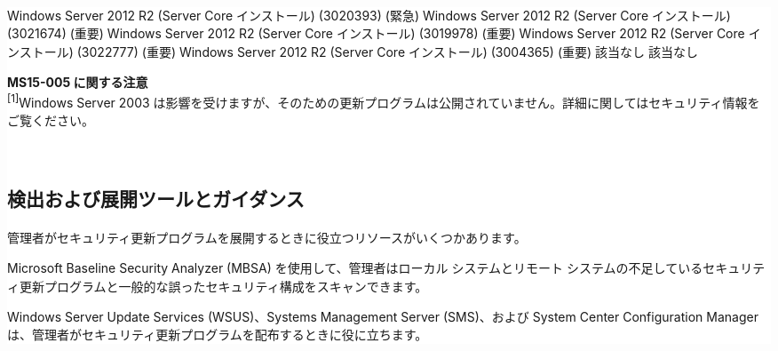 </td>
<td style="border:1px solid black;">
Windows Server 2012 R2 (Server Core インストール)  
(3020393)  
(緊急)

</td>
<td style="border:1px solid black;">
Windows Server 2012 R2 (Server Core インストール)  
(3021674)  
(重要)

</td>
<td style="border:1px solid black;">
Windows Server 2012 R2 (Server Core インストール)  
(3019978)  
(重要)

</td>
<td style="border:1px solid black;">
Windows Server 2012 R2 (Server Core インストール)  
(3022777)  
(重要)

</td>
<td style="border:1px solid black;">
Windows Server 2012 R2 (Server Core インストール)  
(3004365)  
(重要)

</td>
<td style="border:1px solid black;">
該当なし

</td>
<td style="border:1px solid black;">
該当なし

</td>
</tr>
</table>
 
**MS15-005 に関する注意**    
<sup>[1]</sup>Windows Server 2003 は影響を受けますが、そのための更新プログラムは公開されていません。詳細に関してはセキュリティ情報をご覧ください。

 

検出および展開ツールとガイダンス
--------------------------------

<span id="sectionToggle3"></span>
管理者がセキュリティ更新プログラムを展開するときに役立つリソースがいくつかあります。

Microsoft Baseline Security Analyzer (MBSA) を使用して、管理者はローカル システムとリモート システムの不足しているセキュリティ更新プログラムと一般的な誤ったセキュリティ構成をスキャンできます。

Windows Server Update Services (WSUS)、Systems Management Server (SMS)、および System Center Configuration Manager は、管理者がセキュリティ更新プログラムを配布するときに役に立ちます。
